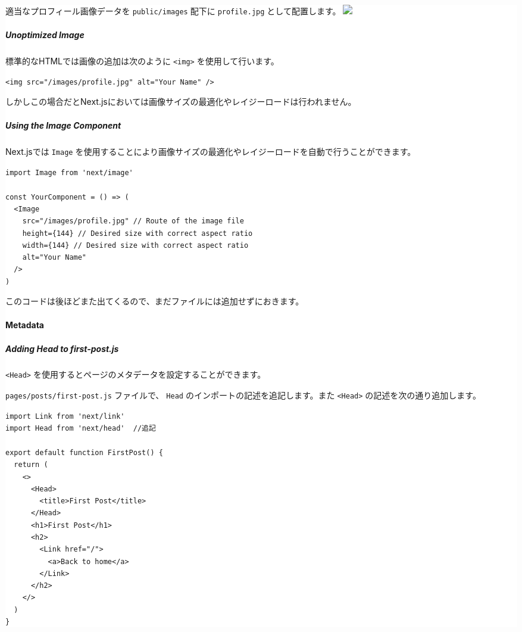 適当なプロフィール画像データを `public/images` 配下に `profile.jpg` として配置します。 ![](https://www.evernote.com/l/APeNBkUg45ZGuap2DEHQlWVHGRyFQB-Ok1EB/image.png)

##### Unoptimized Image

標準的なHTMLでは画像の追加は次のように `<img>` を使用して行います。

```
<img src="/images/profile.jpg" alt="Your Name" />
```

しかしこの場合だとNext.jsにおいては画像サイズの最適化やレイジーロードは行われません。

##### Using the Image Component

Next.jsでは `Image` を使用することにより画像サイズの最適化やレイジーロードを自動で行うことができます。

```
import Image from 'next/image'

const YourComponent = () => (
  <Image
    src="/images/profile.jpg" // Route of the image file
    height={144} // Desired size with correct aspect ratio
    width={144} // Desired size with correct aspect ratio
    alt="Your Name"
  />
)
```

このコードは後ほどまた出てくるので、まだファイルには追加せずにおきます。

#### Metadata

##### Adding Head to first-post.js

`<Head>` を使用するとページのメタデータを設定することができます。

`pages/posts/first-post.js` ファイルで、 `Head` のインポートの記述を追記します。また `<Head>` の記述を次の通り追加します。

```
import Link from 'next/link'
import Head from 'next/head'  //追記

export default function FirstPost() {
  return (
    <>
      <Head>
        <title>First Post</title>
      </Head>
      <h1>First Post</h1>
      <h2>
        <Link href="/">
          <a>Back to home</a>
        </Link>
      </h2>
    </>
  )
}
```
